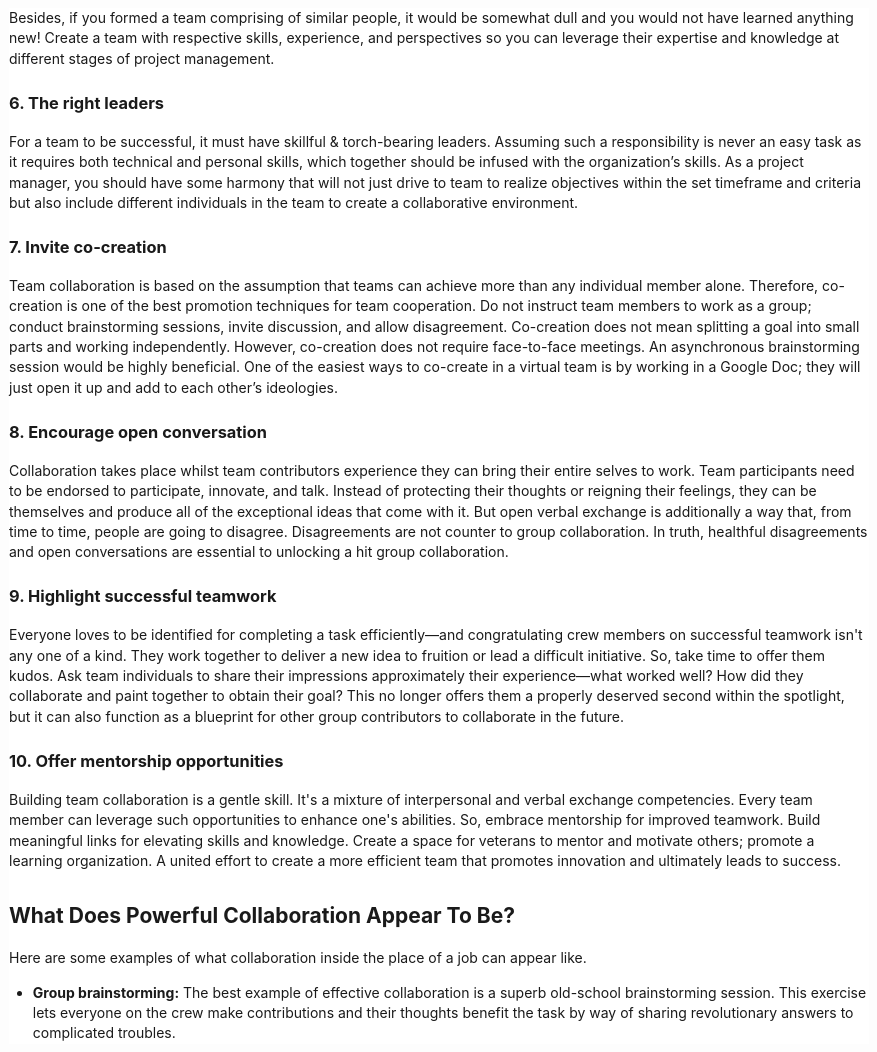 Besides, if you formed a team comprising of similar people, it would be somewhat dull and you would not have learned anything new! Create a team with respective skills, experience, and perspectives so you can leverage their expertise and knowledge at different stages of project management. 
### 6. The right leaders
For a team to be successful, it must have skillful & torch-bearing leaders. Assuming such a responsibility is never an easy task as it requires both technical and personal skills, which together should be infused with the organization’s skills. 
As a project manager, you should have some harmony that will not just drive to team to realize objectives within the set timeframe and criteria but also include different individuals in the team to create a collaborative environment.
### 7. Invite co-creation
Team collaboration is based on the assumption that teams can achieve more than any individual member alone. Therefore, co-creation is one of the best promotion techniques for team cooperation. 
Do not instruct team members to work as a group; conduct brainstorming sessions, invite discussion, and allow disagreement. Co-creation does not mean splitting a goal into small parts and working independently.
However, co-creation does not require face-to-face meetings. An asynchronous brainstorming session would be highly beneficial. One of the easiest ways to co-create in a virtual team is by working in a Google Doc; they will just open it up and add to each other’s ideologies.
### 8. Encourage open conversation
Collaboration takes place whilst team contributors experience they can bring their entire selves to work. Team participants need to be endorsed to participate, innovate, and talk. Instead of protecting their thoughts or reigning their feelings, they can be themselves and produce all of the exceptional ideas that come with it.
But open verbal exchange is additionally a way that, from time to time, people are going to disagree. Disagreements are not counter to group collaboration. In truth, healthful disagreements and open conversations are essential to unlocking a hit group collaboration.
### 9. Highlight successful teamwork
Everyone loves to be identified for completing a task efficiently—and congratulating crew members on successful teamwork isn't any one of a kind. They work together to deliver a new idea to fruition or lead a difficult initiative. So, take time to offer them kudos.
Ask team individuals to share their impressions approximately their experience—what worked well? How did they collaborate and paint together to obtain their goal? 
This no longer offers them a properly deserved second within the spotlight, but it can also function as a blueprint for other group contributors to collaborate in the future.
### 10. Offer mentorship opportunities
Building team collaboration is a gentle skill. It's a mixture of interpersonal and verbal exchange competencies. Every team member can leverage such opportunities to enhance one's abilities. 
So, embrace mentorship for improved teamwork. Build meaningful links for elevating skills and knowledge. Create a space for veterans to mentor and motivate others; promote a learning organization. A united effort to create a more efficient team that promotes innovation and ultimately leads to success.
## What Does Powerful Collaboration Appear To Be?
Here are some examples of what collaboration inside the place of a job can appear like.
  * **Group brainstorming:** The best example of effective collaboration is a superb old-school brainstorming session. This exercise lets everyone on the crew make contributions and their thoughts benefit the task by way of sharing revolutionary answers to complicated troubles.
